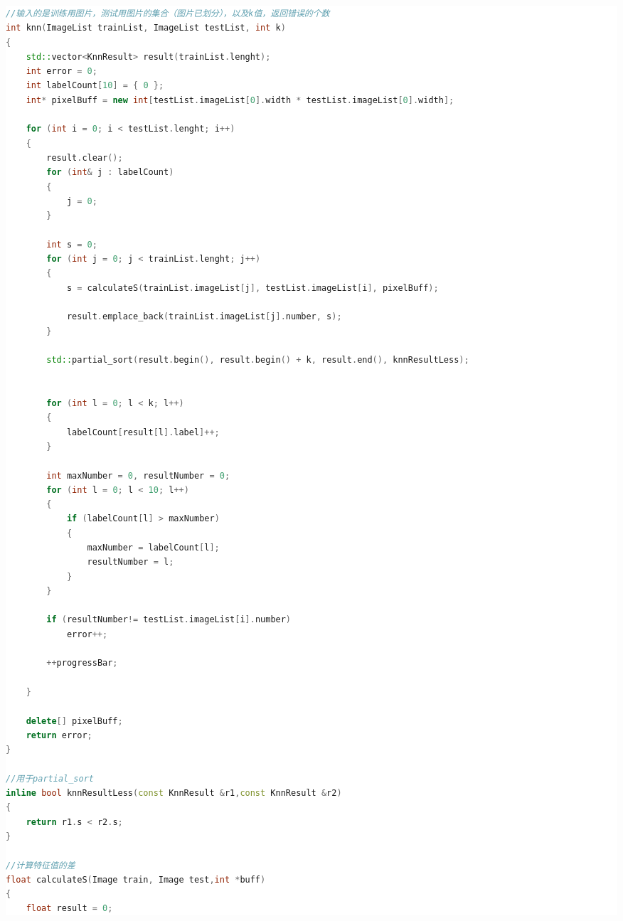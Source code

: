 ```c++
//输入的是训练用图片，测试用图片的集合（图片已划分），以及k值，返回错误的个数
int knn(ImageList trainList, ImageList testList, int k)
{
	std::vector<KnnResult> result(trainList.lenght);
	int error = 0;
	int labelCount[10] = { 0 };
	int* pixelBuff = new int[testList.imageList[0].width * testList.imageList[0].width];

	for (int i = 0; i < testList.lenght; i++)
	{
		result.clear();
		for (int& j : labelCount)
		{
			j = 0;
		}

		int s = 0;
		for (int j = 0; j < trainList.lenght; j++)
		{
			s = calculateS(trainList.imageList[j], testList.imageList[i], pixelBuff);

			result.emplace_back(trainList.imageList[j].number, s);
		}

		std::partial_sort(result.begin(), result.begin() + k, result.end(), knnResultLess);


		for (int l = 0; l < k; l++)
		{
			labelCount[result[l].label]++;
		}

		int maxNumber = 0, resultNumber = 0;
		for (int l = 0; l < 10; l++)
		{
			if (labelCount[l] > maxNumber)
			{
				maxNumber = labelCount[l];
				resultNumber = l;
			}
		}

		if (resultNumber!= testList.imageList[i].number)
			error++;

		++progressBar;

	}

	delete[] pixelBuff;
	return error;
}

//用于partial_sort
inline bool knnResultLess(const KnnResult &r1,const KnnResult &r2)
{
	return r1.s < r2.s;
}

//计算特征值的差
float calculateS(Image train, Image test,int *buff)
{
	float result = 0;
```